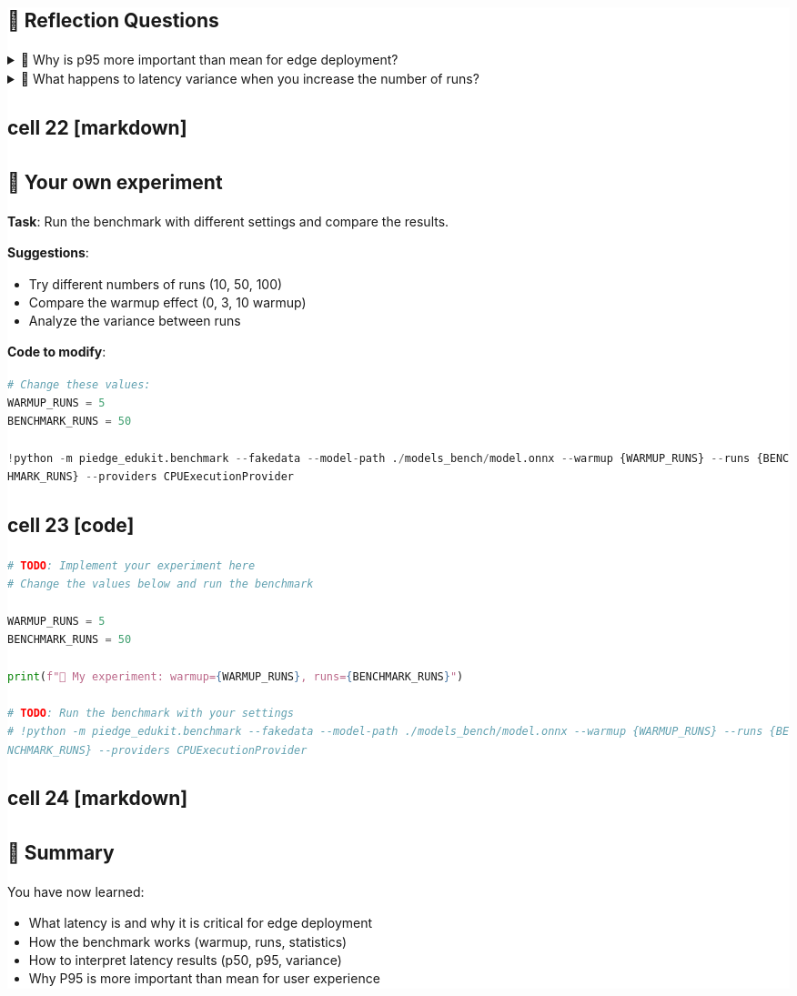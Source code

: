 ## 🤔 Reflection Questions

<details><summary>💭 Why is p95 more important than mean for edge deployment?</summary></details>

<details><summary>💭 What happens to latency variance when you increase the number of runs?</summary></details>


## cell 22 [markdown]

## 🎯 Your own experiment

**Task**: Run the benchmark with different settings and compare the results.

**Suggestions**:
- Try different numbers of runs (10, 50, 100)
- Compare the warmup effect (0, 3, 10 warmup)
- Analyze the variance between runs

**Code to modify**:
```python
# Change these values:
WARMUP_RUNS = 5
BENCHMARK_RUNS = 50

!python -m piedge_edukit.benchmark --fakedata --model-path ./models_bench/model.onnx --warmup {WARMUP_RUNS} --runs {BENCHMARK_RUNS} --providers CPUExecutionProvider
```


## cell 23 [code]

```python
# TODO: Implement your experiment here
# Change the values below and run the benchmark

WARMUP_RUNS = 5
BENCHMARK_RUNS = 50

print(f"🧪 My experiment: warmup={WARMUP_RUNS}, runs={BENCHMARK_RUNS}")

# TODO: Run the benchmark with your settings
# !python -m piedge_edukit.benchmark --fakedata --model-path ./models_bench/model.onnx --warmup {WARMUP_RUNS} --runs {BENCHMARK_RUNS} --providers CPUExecutionProvider
```


## cell 24 [markdown]

## 🎉 Summary

You have now learned:
- What latency is and why it is critical for edge deployment
- How the benchmark works (warmup, runs, statistics)
- How to interpret latency results (p50, p95, variance)
- Why P95 is more important than mean for user experience
